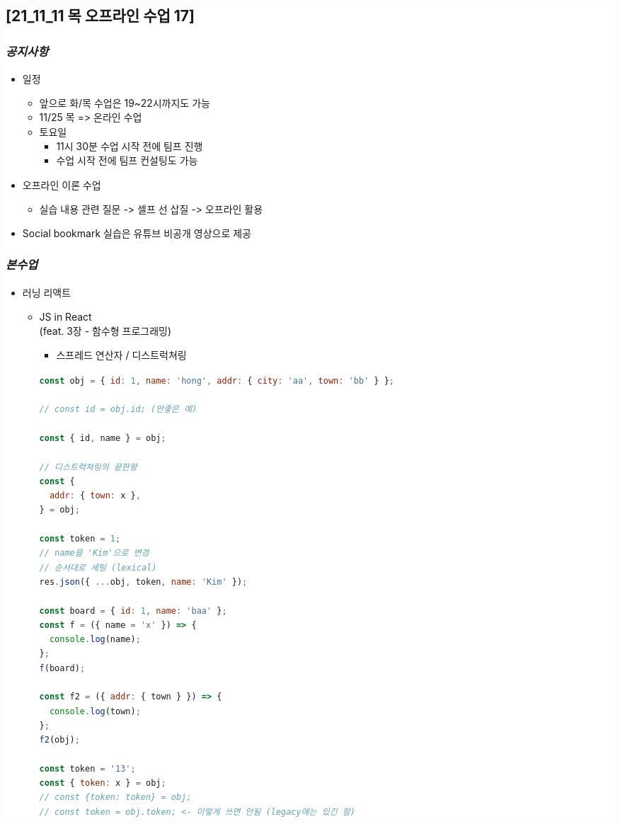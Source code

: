 ## [21_11_11 목 오프라인 수업 17]

### _공지사항_

- 일정

  - 앞으로 화/목 수업은 19~22시까지도 가능
  - 11/25 목 => 온라인 수업
  - 토요일
    - 11시 30분 수업 시작 전에 팀프 진행
    - 수업 시작 전에 팀프 컨설팅도 가능

- 오프라인 이론 수업
  - 실습 내용 관련 질문 -> 셀프 선 삽질 -> 오프라인 활용
- Social bookmark 실습은 유튜브 비공개 영상으로 제공

### _본수업_

- 러닝 리액트

  - JS in React <br/>
    (feat. 3장 - 함수형 프로그래밍)

    - 스프레드 연산자 / 디스트럭쳐링

    ```js
    const obj = { id: 1, name: 'hong', addr: { city: 'aa', town: 'bb' } };

    // const id = obj.id; (안좋은 예)

    const { id, name } = obj;

    // 디스트럭쳐링의 끝판왕
    const {
      addr: { town: x },
    } = obj;

    const token = 1;
    // name을 'Kim'으로 변경
    // 순서대로 세팅 (lexical)
    res.json({ ...obj, token, name: 'Kim' });

    const board = { id: 1, name: 'baa' };
    const f = ({ name = 'x' }) => {
      console.log(name);
    };
    f(board);

    const f2 = ({ addr: { town } }) => {
      console.log(town);
    };
    f2(obj);

    const token = '13';
    const { token: x } = obj;
    // const {token: token} = obj;
    // const token = obj.token; <- 이렇게 쓰면 안됨 (legacy에는 있긴 함)
    ```

